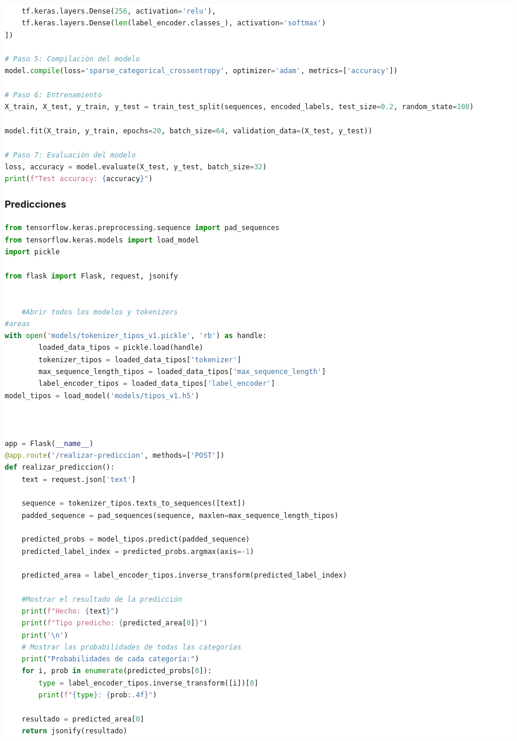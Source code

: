 ```python
    tf.keras.layers.Dense(256, activation='relu'),
    tf.keras.layers.Dense(len(label_encoder.classes_), activation='softmax')
])

# Paso 5: Compilación del modelo
model.compile(loss='sparse_categorical_crossentropy', optimizer='adam', metrics=['accuracy'])

# Paso 6: Entrenamiento
X_train, X_test, y_train, y_test = train_test_split(sequences, encoded_labels, test_size=0.2, random_state=100)

model.fit(X_train, y_train, epochs=20, batch_size=64, validation_data=(X_test, y_test))

# Paso 7: Evaluación del modelo
loss, accuracy = model.evaluate(X_test, y_test, batch_size=32)
print(f"Test accuracy: {accuracy}")
```
### Predicciones

```python
from tensorflow.keras.preprocessing.sequence import pad_sequences
from tensorflow.keras.models import load_model
import pickle

from flask import Flask, request, jsonify


    #Abrir todos los modelos y tokenizers
#areas
with open('models/tokenizer_tipos_v1.pickle', 'rb') as handle:
        loaded_data_tipos = pickle.load(handle)
        tokenizer_tipos = loaded_data_tipos['tokenizer']
        max_sequence_length_tipos = loaded_data_tipos['max_sequence_length']
        label_encoder_tipos = loaded_data_tipos['label_encoder']
model_tipos = load_model('models/tipos_v1.h5')



app = Flask(__name__)
@app.route('/realizar-prediccion', methods=['POST'])
def realizar_prediccion():
    text = request.json['text']

    sequence = tokenizer_tipos.texts_to_sequences([text])
    padded_sequence = pad_sequences(sequence, maxlen=max_sequence_length_tipos)

    predicted_probs = model_tipos.predict(padded_sequence)
    predicted_label_index = predicted_probs.argmax(axis=-1)

    predicted_area = label_encoder_tipos.inverse_transform(predicted_label_index)

    #Mostrar el resultado de la predicción
    print(f"Hecho: {text}")
    print(f"Tipo predicho: {predicted_area[0]}")
    print('\n')
    # Mostrar las probabilidades de todas las categorías
    print("Probabilidades de cada categoría:")
    for i, prob in enumerate(predicted_probs[0]):
        type = label_encoder_tipos.inverse_transform([i])[0]
        print(f"{type}: {prob:.4f}")

    resultado = predicted_area[0]
    return jsonify(resultado)
```